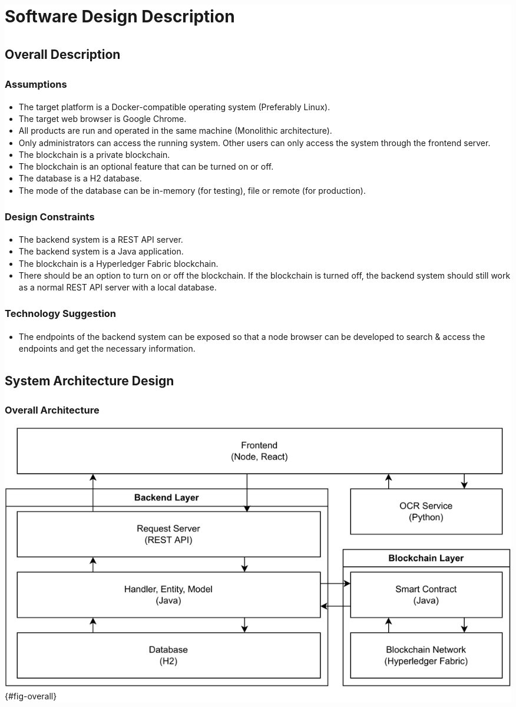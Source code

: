 # Software Design Description

## Overall Description

### Assumptions

- The target platform is a Docker-compatible operating system (Preferably Linux).
- The target web browser is Google Chrome.
- All products are run and operated in the same machine (Monolithic architecture).
- Only administrators can access the running system. Other users can only access the system through the frontend server.
- The blockchain is a private blockchain.
- The blockchain is an optional feature that can be turned on or off.
- The database is a H2 database.
- The mode of the database can be in-memory (for testing), file or remote (for production).

### Design Constraints

- The backend system is a REST API server.
- The backend system is a Java application.
- The blockchain is a Hyperledger Fabric blockchain.
- There should be an option to turn on or off the blockchain. If the blockchain is turned off, the backend system should still work as a normal REST API server with a local database.

### Technology Suggestion

- The endpoints of the backend system can be exposed so that a node browser can be developed to search & access the endpoints and get the necessary information.

## System Architecture Design

### Overall Architecture

![Overall Architecture](images/OverallArchitecture.svg){#fig-overall}
